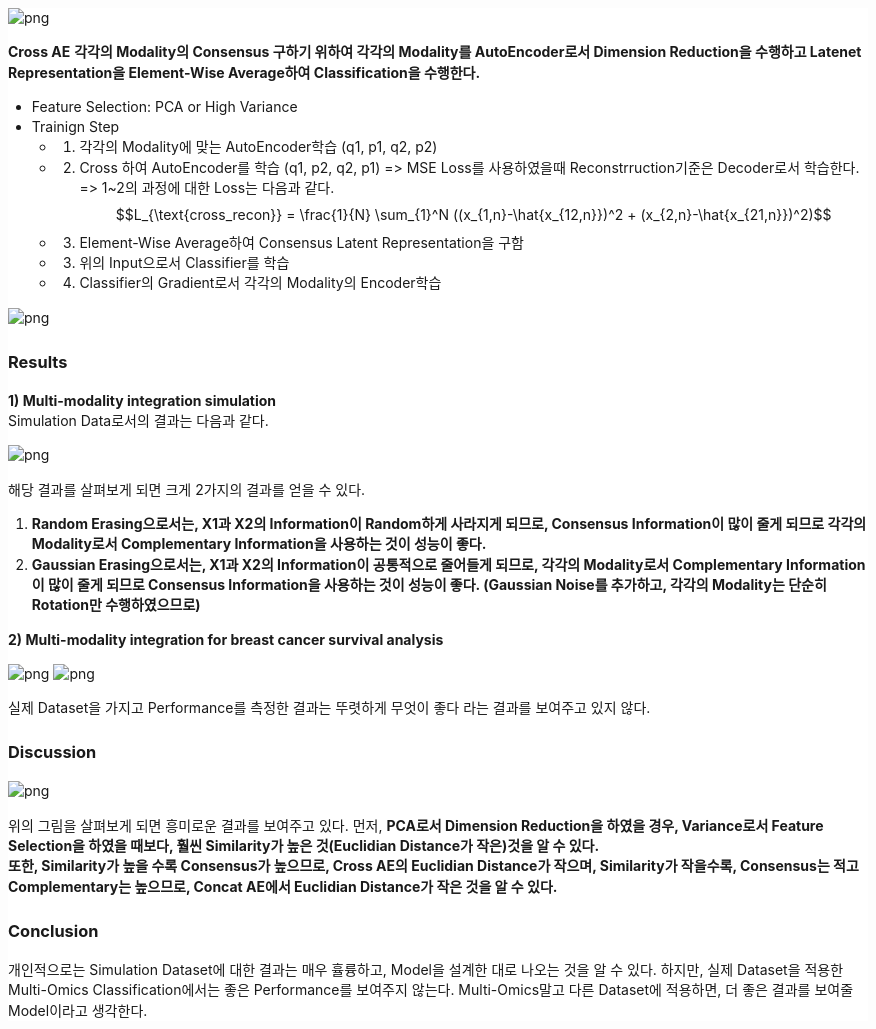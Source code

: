 ![png](https://raw.githubusercontent.com/wjddyd66/wjddyd66.github.io/master/static/img/Paper/CrossAE/5.png)

**Cross AE** 
**각각의 Modality의 Consensus 구하기 위하여 각각의 Modality를 AutoEncoder로서 Dimension Reduction을 수행하고 Latenet Representation을 Element-Wise Average하여 Classification을 수행한다.**  

- Feature Selection: PCA or High Variance
- Trainign Step
    - 1) 각각의 Modality에 맞는 AutoEncoder학습 (q1, p1, q2, p2)
    - 2) Cross 하여 AutoEncoder를 학습 (q1, p2, q2, p1) => MSE Loss를 사용하였을때 Reconstrruction기준은 Decoder로서 학습한다. => 1~2의 과정에 대한 Loss는 다음과 같다. <span>$$L_{\text{cross_recon}} = \frac{1}{N} \sum_{1}^N ((x_{1,n}-\hat{x_{12,n}})^2 + (x_{2,n}-\hat{x_{21,n}})^2)$$</span>
    - 3) Element-Wise Average하여 Consensus Latent Representation을 구함
    - 3) 위의 Input으로서 Classifier를 학습
    - 4) Classifier의 Gradient로서 각각의 Modality의 Encoder학습

![png](https://raw.githubusercontent.com/wjddyd66/wjddyd66.github.io/master/static/img/Paper/CrossAE/6.png)

### Results

**1) Multi-modality integration simulation**  
Simulation Data로서의 결과는 다음과 같다.

![png](https://raw.githubusercontent.com/wjddyd66/wjddyd66.github.io/master/static/img/Paper/CrossAE/7.png)

해당 결과를 살펴보게 되면 크게 2가지의 결과를 얻을 수 있다.
1. **Random Erasing으로서는, X1과 X2의 Information이 Random하게 사라지게 되므로, Consensus Information이 많이 줄게 되므로 각각의 Modality로서 Complementary Information을 사용하는 것이 성능이 좋다.**
2. **Gaussian Erasing으로서는, X1과 X2의 Information이 공통적으로 줄어들게 되므로, 각각의 Modality로서 Complementary Information이 많이 줄게 되므로 Consensus Information을 사용하는 것이 성능이 좋다. (Gaussian Noise를 추가하고, 각각의 Modality는 단순히 Rotation만 수행하였으므로)**

**2) Multi-modality integration for breast cancer survival analysis**  

![png](https://raw.githubusercontent.com/wjddyd66/wjddyd66.github.io/master/static/img/Paper/CrossAE/8.png)
![png](https://raw.githubusercontent.com/wjddyd66/wjddyd66.github.io/master/static/img/Paper/CrossAE/9.png)

실제 Dataset을 가지고 Performance를 측정한 결과는 뚜렷하게 무엇이 좋다 라는 결과를 보여주고 있지 않다.

### Discussion
![png](https://raw.githubusercontent.com/wjddyd66/wjddyd66.github.io/master/static/img/Paper/CrossAE/10.png)

위의 그림을 살펴보게 되면 흥미로운 결과를 보여주고 있다.
먼저, **PCA로서 Dimension Reduction을 하였을 경우, Variance로서 Feature Selection을 하였을 때보다, 훨씬 Similarity가 높은 것(Euclidian Distance가 작은)것을 알 수 있다.**  
**또한, Similarity가 높을 수록 Consensus가 높으므로, Cross AE의 Euclidian Distance가 작으며, Similarity가 작을수록, Consensus는 적고 Complementary는 높으므로, Concat AE에서 Euclidian Distance가 작은 것을 알 수 있다.**

### Conclusion
개인적으로는 Simulation Dataset에 대한 결과는 매우 휼륭하고, Model을 설계한 대로 나오는 것을 알 수 있다. 하지만, 실제 Dataset을 적용한 Multi-Omics Classification에서는 좋은 Performance를 보여주지 않는다. Multi-Omics말고 다른 Dataset에 적용하면, 더 좋은 결과를 보여줄 Model이라고 생각한다.

